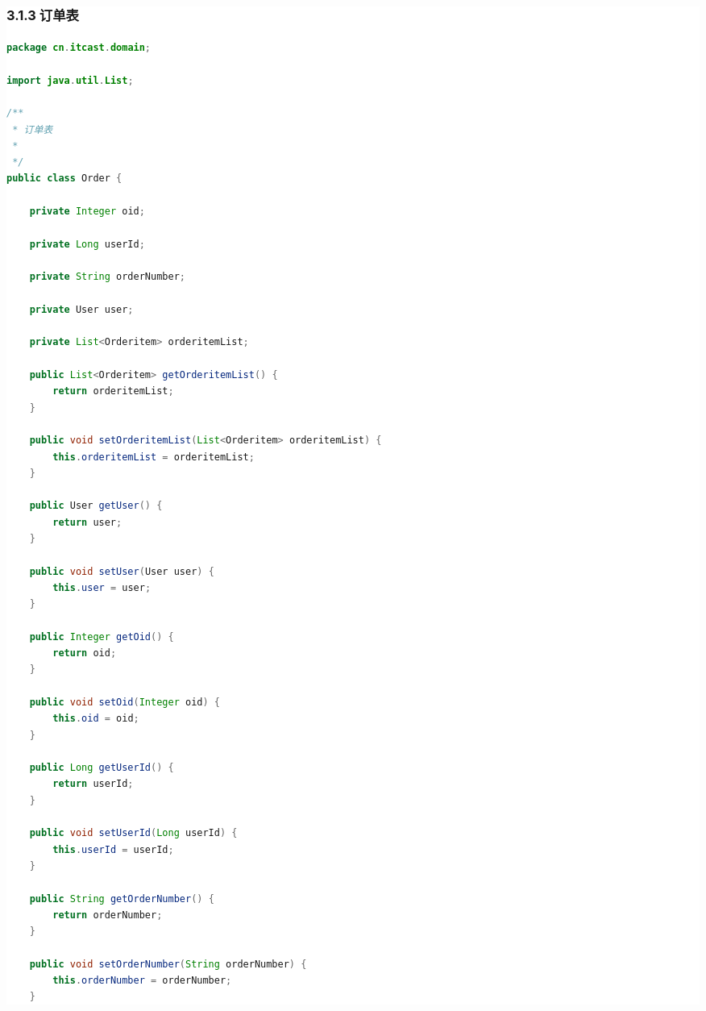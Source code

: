 ### 3.1.3 订单表

```java
package cn.itcast.domain;

import java.util.List;

/**
 * 订单表
 * 
 */
public class Order {

    private Integer oid;

    private Long userId;

    private String orderNumber;
    
    private User user;
    
    private List<Orderitem> orderitemList;
    
	public List<Orderitem> getOrderitemList() {
		return orderitemList;
	}

	public void setOrderitemList(List<Orderitem> orderitemList) {
		this.orderitemList = orderitemList;
	}

	public User getUser() {
		return user;
	}

	public void setUser(User user) {
		this.user = user;
	}

	public Integer getOid() {
		return oid;
	}

	public void setOid(Integer oid) {
		this.oid = oid;
	}

	public Long getUserId() {
		return userId;
	}

	public void setUserId(Long userId) {
		this.userId = userId;
	}

	public String getOrderNumber() {
		return orderNumber;
	}

	public void setOrderNumber(String orderNumber) {
		this.orderNumber = orderNumber;
	}

```